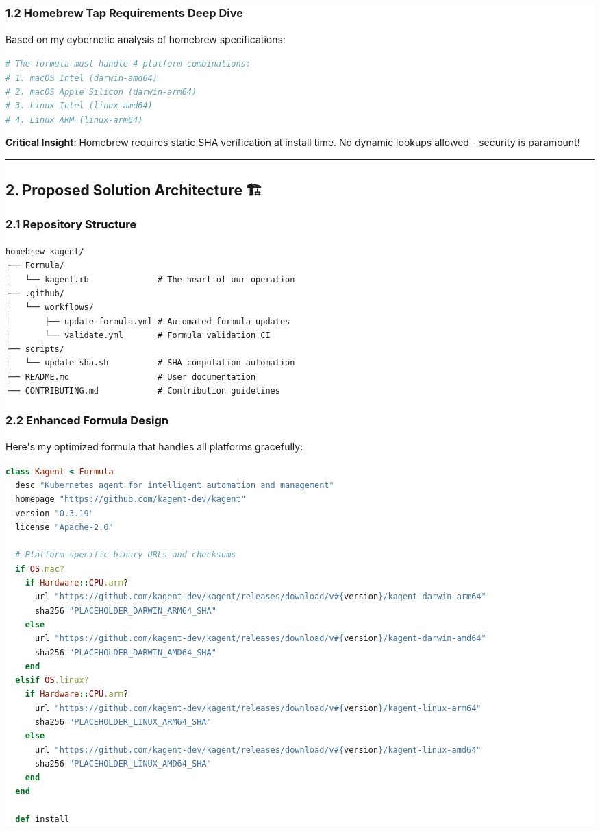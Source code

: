 ### 1.2 Homebrew Tap Requirements Deep Dive
Based on my cybernetic analysis of homebrew specifications:

```ruby
# The formula must handle 4 platform combinations:
# 1. macOS Intel (darwin-amd64)
# 2. macOS Apple Silicon (darwin-arm64) 
# 3. Linux Intel (linux-amd64)
# 4. Linux ARM (linux-arm64)
```

**Critical Insight**: Homebrew requires static SHA verification at install time. No dynamic lookups allowed - security is paramount!

---

## 2. Proposed Solution Architecture 🏗️

### 2.1 Repository Structure
```
homebrew-kagent/
├── Formula/
│   └── kagent.rb              # The heart of our operation
├── .github/
│   └── workflows/
│       ├── update-formula.yml # Automated formula updates
│       └── validate.yml       # Formula validation CI
├── scripts/
│   └── update-sha.sh          # SHA computation automation
├── README.md                  # User documentation
└── CONTRIBUTING.md            # Contribution guidelines
```

### 2.2 Enhanced Formula Design

Here's my optimized formula that handles all platforms gracefully:

```ruby
class Kagent < Formula
  desc "Kubernetes agent for intelligent automation and management"
  homepage "https://github.com/kagent-dev/kagent"
  version "0.3.19"
  license "Apache-2.0"

  # Platform-specific binary URLs and checksums
  if OS.mac?
    if Hardware::CPU.arm?
      url "https://github.com/kagent-dev/kagent/releases/download/v#{version}/kagent-darwin-arm64"
      sha256 "PLACEHOLDER_DARWIN_ARM64_SHA"
    else
      url "https://github.com/kagent-dev/kagent/releases/download/v#{version}/kagent-darwin-amd64"  
      sha256 "PLACEHOLDER_DARWIN_AMD64_SHA"
    end
  elsif OS.linux?
    if Hardware::CPU.arm?
      url "https://github.com/kagent-dev/kagent/releases/download/v#{version}/kagent-linux-arm64"
      sha256 "PLACEHOLDER_LINUX_ARM64_SHA"
    else
      url "https://github.com/kagent-dev/kagent/releases/download/v#{version}/kagent-linux-amd64"
      sha256 "PLACEHOLDER_LINUX_AMD64_SHA"
    end
  end

  def install
```